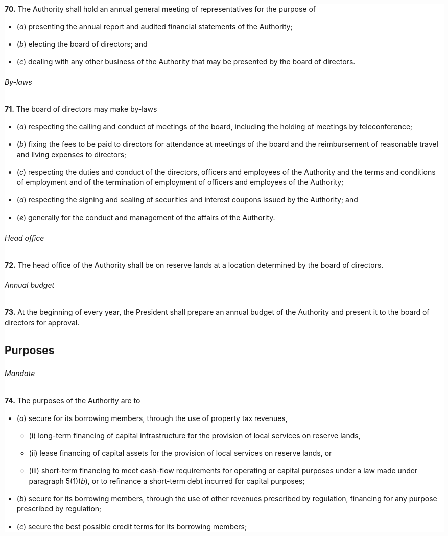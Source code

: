 **70.** The Authority shall hold an annual general meeting of representatives for the purpose of

  * (_a_) presenting the annual report and audited financial statements of the Authority;

  * (_b_) electing the board of directors; and

  * (_c_) dealing with any other business of the Authority that may be presented by the board of directors.

###### By-laws

**71.** The board of directors may make by-laws

  * (_a_) respecting the calling and conduct of meetings of the board, including the holding of meetings by teleconference;

  * (_b_) fixing the fees to be paid to directors for attendance at meetings of the board and the reimbursement of reasonable travel and living expenses to directors;

  * (_c_) respecting the duties and conduct of the directors, officers and employees of the Authority and the terms and conditions of employment and of the termination of employment of officers and employees of the Authority;

  * (_d_) respecting the signing and sealing of securities and interest coupons issued by the Authority; and

  * (_e_) generally for the conduct and management of the affairs of the Authority.

###### Head office

**72.** The head office of the Authority shall be on reserve lands at a location determined by the board of directors.

###### Annual budget

**73.** At the beginning of every year, the President shall prepare an annual budget of the Authority and present it to the board of directors for approval.

## Purposes

###### Mandate

**74.** The purposes of the Authority are to

  * (_a_) secure for its borrowing members, through the use of property tax revenues,

    * (i) long-term financing of capital infrastructure for the provision of local services on reserve lands,

    * (ii) lease financing of capital assets for the provision of local services on reserve lands, or

    * (iii) short-term financing to meet cash-flow requirements for operating or capital purposes under a law made under paragraph 5(1)(_b_), or to refinance a short-term debt incurred for capital purposes;

  * (_b_) secure for its borrowing members, through the use of other revenues prescribed by regulation, financing for any purpose prescribed by regulation;

  * (_c_) secure the best possible credit terms for its borrowing members;
